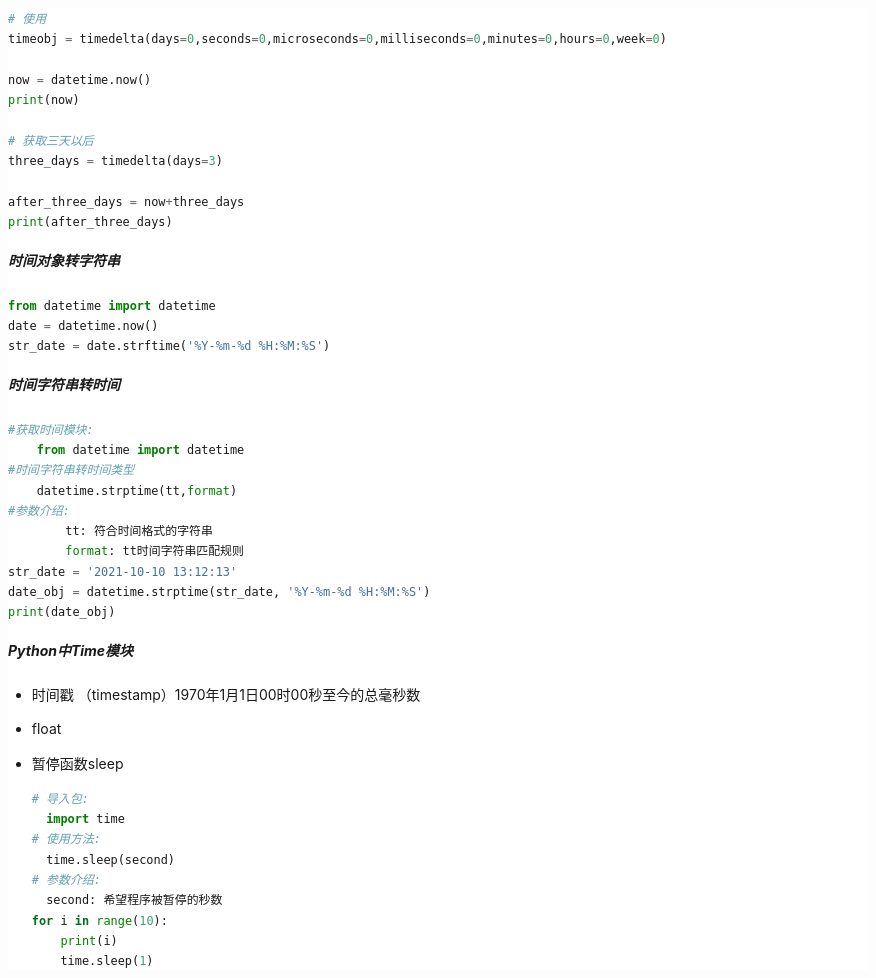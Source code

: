   ```python
  # 使用
  timeobj = timedelta(days=0,seconds=0,microseconds=0,milliseconds=0,minutes=0,hours=0,week=0)
  
  now = datetime.now()
  print(now)
  
  # 获取三天以后
  three_days = timedelta(days=3)
  
  after_three_days = now+three_days
  print(after_three_days)
  ```

##### 时间对象转字符串

  ```python
  from datetime import datetime
  date = datetime.now()
  str_date = date.strftime('%Y-%m-%d %H:%M:%S')
  ```

  ##### 时间字符串转时间

```python
#获取时间模块:
	from datetime import datetime
#时间字符串转时间类型
	datetime.strptime(tt,format)
#参数介绍:
		tt: 符合时间格式的字符串
    	format: tt时间字符串匹配规则
str_date = '2021-10-10 13:12:13'
date_obj = datetime.strptime(str_date, '%Y-%m-%d %H:%M:%S')
print(date_obj)
```

##### Python中Time模块

+ 时间戳 （timestamp）1970年1月1日00时00秒至今的总毫秒数

+ float

+ 暂停函数sleep

  ```python
  # 导入包:
  	import time
  # 使用方法:
  	time.sleep(second) 
  # 参数介绍:
  	second: 希望程序被暂停的秒数
  for i in range(10):
      print(i)
      time.sleep(1)
  ```
